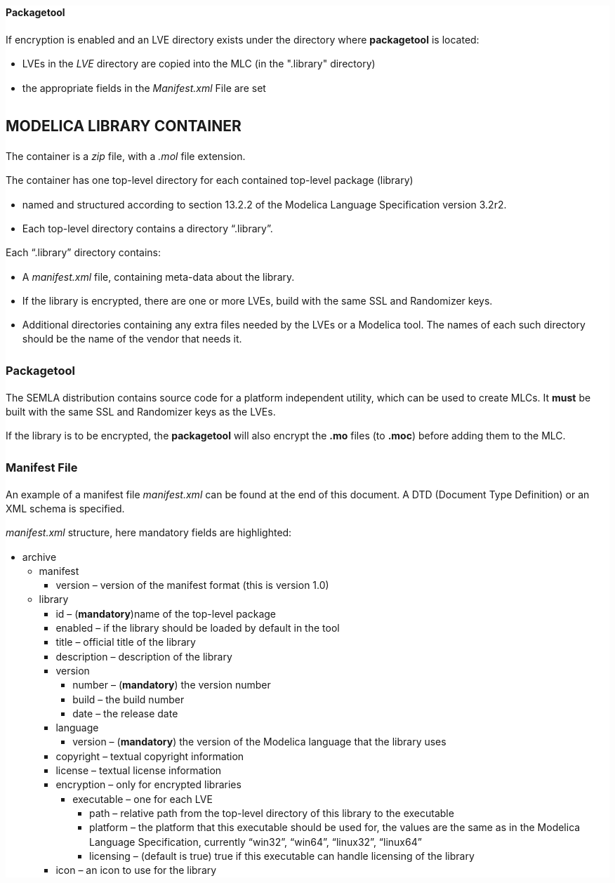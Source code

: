 #### Packagetool

If encryption is enabled and an LVE directory exists under the directory where **packagetool** is located:

- LVEs in the _LVE_ directory are copied into the MLC (in the ".library" directory)

- the appropriate fields in the _Manifest.xml_ File are set

## MODELICA LIBRARY CONTAINER

The container is a _zip_ file, with a _.mol_ file extension.

The container has one top-level directory for each contained top-level package (library)

- named and structured according to section 13.2.2 of the Modelica Language Specification version 3.2r2.

- Each top-level directory contains a directory “.library”.

Each “.library” directory contains:

- A _manifest.xml_ file, containing meta-data about the library. 

- If the library is encrypted, there are one or more LVEs, build with the same SSL and Randomizer keys. 

- Additional directories containing any extra files needed by the LVEs or a Modelica tool. The names of each such directory should be the name of the vendor that needs it.

### Packagetool

The SEMLA distribution contains source code for a platform independent utility, which can be used to create MLCs. It **must** be built with the same SSL and Randomizer keys as the LVEs. 
	
If the library is to be encrypted, the **packagetool** will also encrypt the __.mo__ files (to __.moc__) before adding them to the MLC.

### Manifest File

An example of a manifest file _manifest.xml_ can be found at the end of this document. A DTD (Document Type Definition) or an XML schema is specified.

_manifest.xml_ structure, here mandatory fields are highlighted:

- archive
	- manifest
		- version – version of the manifest format (this is version 1.0)
	- library
		- id – (**mandatory**)name of the top-level package
		- enabled – if the library should be loaded by default in the tool
		- title – official title of the library
		- description – description of the library
		- version
			- number – (**mandatory**) the version number
			- build – the build number
			- date – the release date
		- language
			- version – (**mandatory**) the version of the Modelica language that the library uses
		- copyright – textual copyright information
		- license – textual license information
		- encryption – only for encrypted libraries
			- executable – one for each LVE
				- path – relative path from the top-level directory of this library to the executable
				- platform – the platform that this executable should be used for, the values are the same as in the Modelica Language Specification, currently “win32”, “win64”, “linux32”, “linux64”
				- licensing – (default is true) true if this executable can handle licensing of the library
		- icon – an icon to use for the library